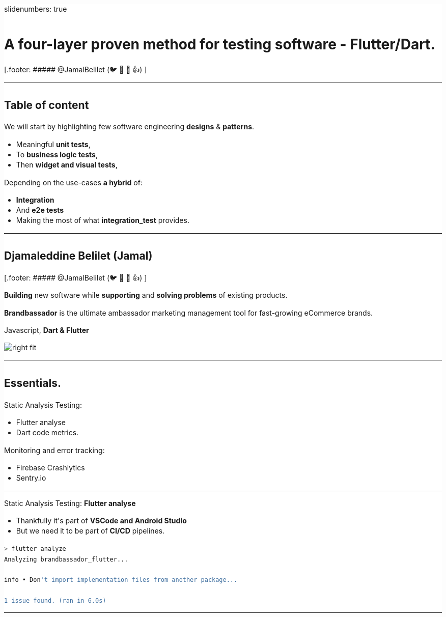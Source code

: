 slidenumbers: true

# A four-layer proven method for testing software - Flutter/Dart.
[.footer: ##### @JamalBelilet (🐦 🐙 📸 👍) ]

---

## Table of content
We will start by highlighting few software engineering **designs** & **patterns**.
- Meaningful **unit tests**, 
- To **business logic tests**, 
- Then **widget and visual tests**, 

Depending on the use-cases **a hybrid** of:
- **Integration** 
- And **e2e tests** 
- Making the most of what **integration_test** provides.

---

## Djamaleddine Belilet (Jamal) 
[.footer: ##### @JamalBelilet (🐦 🐙 📸 👍) ]

**Building** new software while **supporting** and **solving problems** of existing products.
 
**Brandbassador** is the ultimate ambassador marketing management tool for fast-growing eCommerce brands.

Javascript, **Dart & Flutter**

![right fit](brandbassador.com.png) 

---

## Essentials.
Static Analysis Testing:
- Flutter analyse
- Dart code metrics.

Monitoring and error tracking:
- Firebase Crashlytics
- Sentry.io

---

Static Analysis Testing: **Flutter analyse**

- Thankfully it's part of **VSCode and Android Studio**
- But we need it to be part of **CI/CD** pipelines.

```bash
> flutter analyze
Analyzing brandbassador_flutter...
                                      
info • Don't import implementation files from another package...

1 issue found. (ran in 6.0s)
```

---